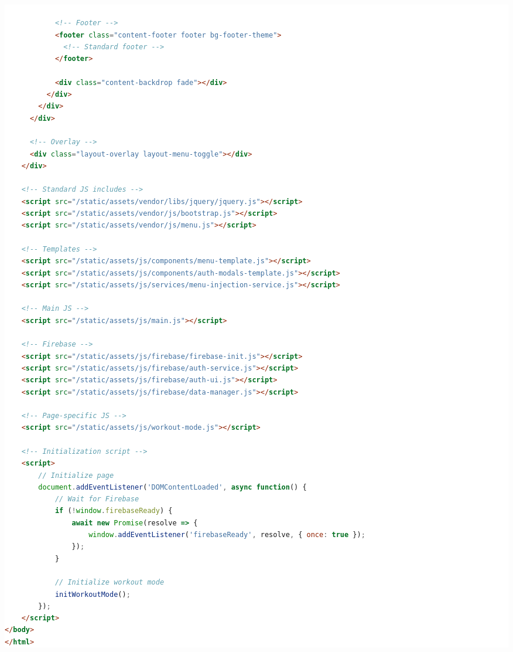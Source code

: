 ```html
            
            <!-- Footer -->
            <footer class="content-footer footer bg-footer-theme">
              <!-- Standard footer -->
            </footer>
            
            <div class="content-backdrop fade"></div>
          </div>
        </div>
      </div>
      
      <!-- Overlay -->
      <div class="layout-overlay layout-menu-toggle"></div>
    </div>
    
    <!-- Standard JS includes -->
    <script src="/static/assets/vendor/libs/jquery/jquery.js"></script>
    <script src="/static/assets/vendor/js/bootstrap.js"></script>
    <script src="/static/assets/vendor/js/menu.js"></script>
    
    <!-- Templates -->
    <script src="/static/assets/js/components/menu-template.js"></script>
    <script src="/static/assets/js/components/auth-modals-template.js"></script>
    <script src="/static/assets/js/services/menu-injection-service.js"></script>
    
    <!-- Main JS -->
    <script src="/static/assets/js/main.js"></script>
    
    <!-- Firebase -->
    <script src="/static/assets/js/firebase/firebase-init.js"></script>
    <script src="/static/assets/js/firebase/auth-service.js"></script>
    <script src="/static/assets/js/firebase/auth-ui.js"></script>
    <script src="/static/assets/js/firebase/data-manager.js"></script>
    
    <!-- Page-specific JS -->
    <script src="/static/assets/js/workout-mode.js"></script>
    
    <!-- Initialization script -->
    <script>
        // Initialize page
        document.addEventListener('DOMContentLoaded', async function() {
            // Wait for Firebase
            if (!window.firebaseReady) {
                await new Promise(resolve => {
                    window.addEventListener('firebaseReady', resolve, { once: true });
                });
            }
            
            // Initialize workout mode
            initWorkoutMode();
        });
    </script>
</body>
</html>
```
